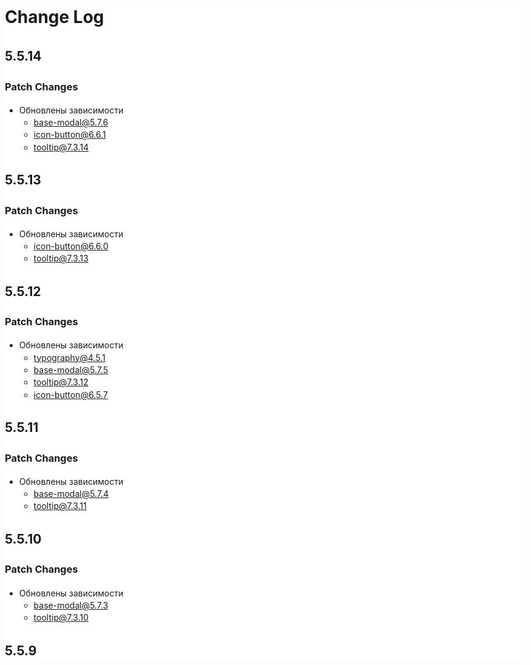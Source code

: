 # Change Log

## 5.5.14

### Patch Changes

-   Обновлены зависимости
    -   base-modal@5.7.6
    -   icon-button@6.6.1
    -   tooltip@7.3.14

## 5.5.13

### Patch Changes

-   Обновлены зависимости
    -   icon-button@6.6.0
    -   tooltip@7.3.13

## 5.5.12

### Patch Changes

-   Обновлены зависимости
    -   typography@4.5.1
    -   base-modal@5.7.5
    -   tooltip@7.3.12
    -   icon-button@6.5.7

## 5.5.11

### Patch Changes

-   Обновлены зависимости
    -   base-modal@5.7.4
    -   tooltip@7.3.11

## 5.5.10

### Patch Changes

-   Обновлены зависимости
    -   base-modal@5.7.3
    -   tooltip@7.3.10

## 5.5.9
